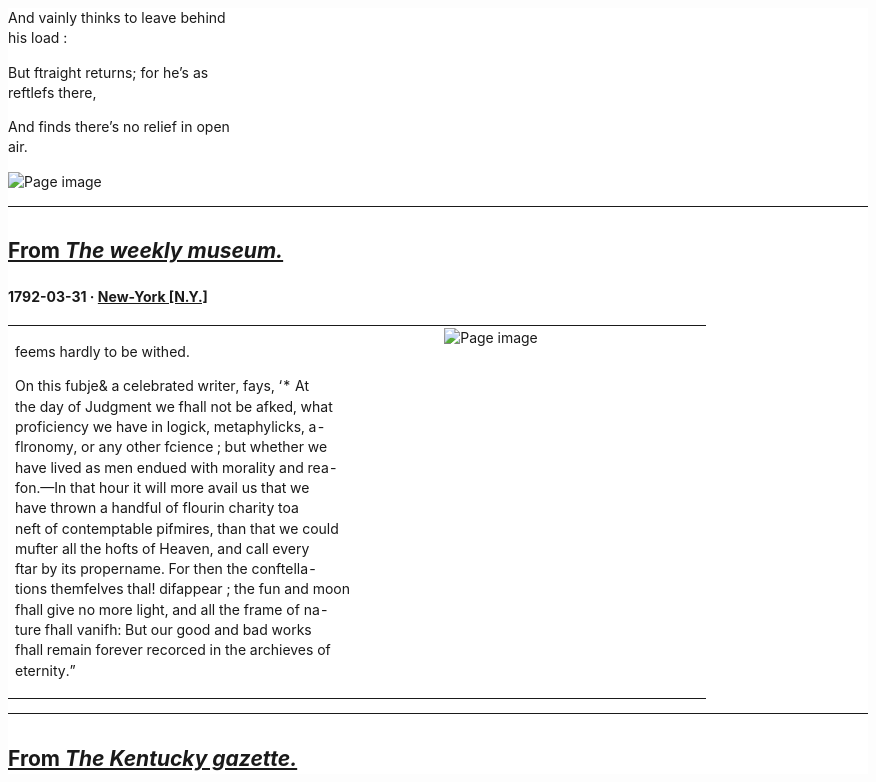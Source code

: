 And vainly thinks to leave behind  
his load :  
  
But ftraight returns; for he’s as  
reftlefs there,  
  
And finds there’s no relief in open  
air.
</td><td style="width: 50%; max-height: 75%; margin: auto; display: block;">
<img alt="Page image" src="https://iiif.archive.org/iiif/sim_new-london-magazine_1788-12_4_45&#0036;12/pct:10.890152,14.751185,32.149621,16.587678/600,/0/default.jpg"/>
</td>
</tr></table>

---

## [From _The weekly museum._](https://archive.org/details/sim_ladies-weekly-museum-or-polite-repository-of-amusement_1792-03-31_4_203/page/n3/mode/1up?view=theater)

#### 1792-03-31 &middot; [New-York [N.Y.]](http://dbpedia.org/resource/New_York_City)

<table style="width: 100%;"><tr><td style="width: 50%">

  
feems hardly to be withed.  
  
On this fubje&amp; a celebrated writer, fays, ‘* At  
the day of Judgment we fhall not be afked, what  
proficiency we have in logick, metaphylicks, a-  
flronomy, or any other fcience ; but whether we  
have lived as men endued with morality and rea-  
fon.—In that hour it will more avail us that we  
have thrown a handful of flourin charity toa  
neft of contemptable pifmires, than that we could  
mufter all the hofts of Heaven, and call every  
ftar by its propername. For then the conftella-  
tions themfelves thal! difappear ; the fun and moon  
fhall give no more light, and all the frame of na-  
ture fhall vanifh: But our good and bad works  
fhall remain forever recorced in the archieves of  
eternity.”  

</td><td style="width: 50%; max-height: 75%; margin: auto; display: block;">
<img alt="Page image" src="https://iiif.archive.org/iiif/sim_ladies-weekly-museum-or-polite-repository-of-amusement_1792-03-31_4_203&#0036;3/pct:42.034943,18.466828,26.181912,16.484628/600,/0/default.jpg"/>
</td>
</tr></table>

---

## [From _The Kentucky gazette._](https://archive.org/details/xt7v9s1khx59/page/n3/mode/1up?view=theater)
